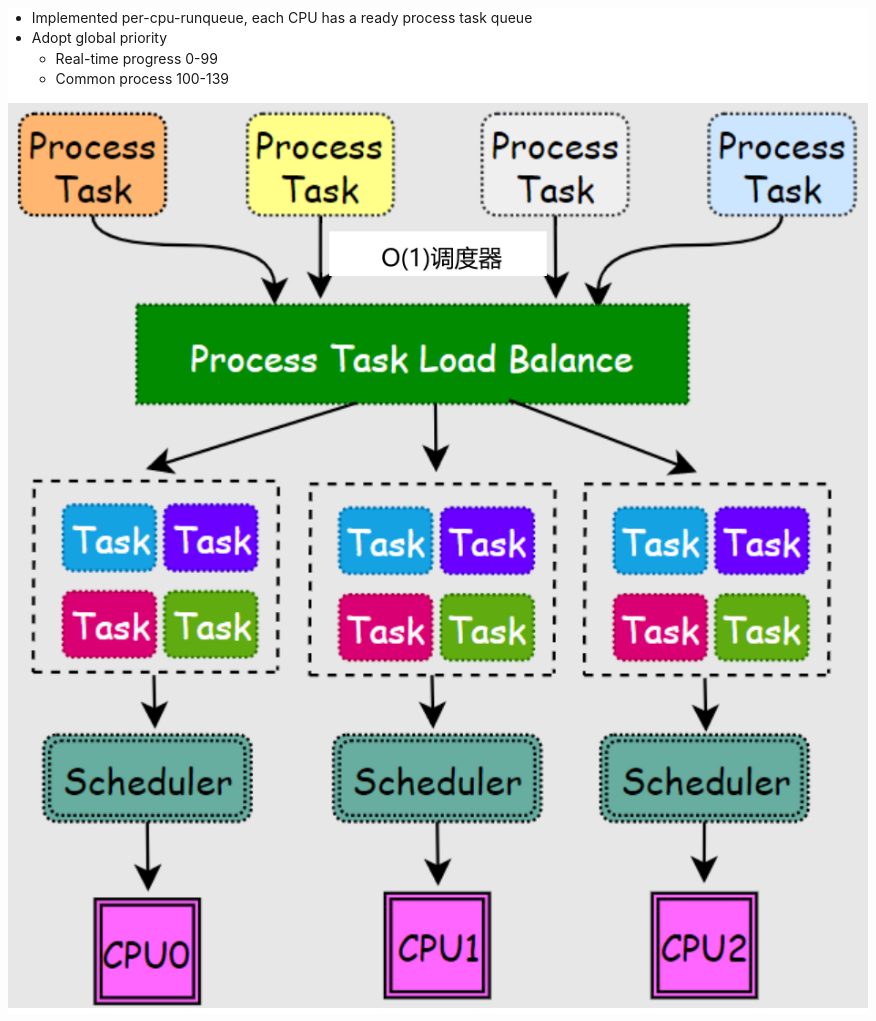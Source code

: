 - Implemented per-cpu-runqueue, each CPU has a ready process task queue
- Adopt global priority
   - Real-time progress 0-99
   - Common process 100-139


![bg right:45% 90%](figs/linux-o-1-sched.png)
